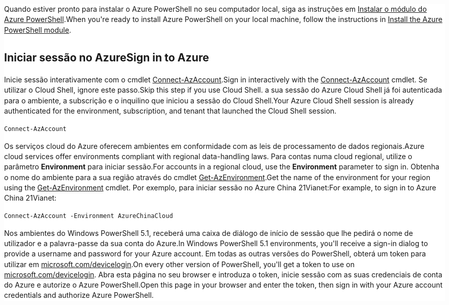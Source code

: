 <span data-ttu-id="04b8f-111">Quando estiver pronto para instalar o Azure PowerShell no seu computador local, siga as instruções em [Instalar o módulo do Azure PowerShell](install-az-ps.md).</span><span class="sxs-lookup"><span data-stu-id="04b8f-111">When you're ready to install Azure PowerShell on your local machine, follow the instructions in [Install the Azure PowerShell module](install-az-ps.md).</span></span>

## <a name="sign-in-to-azure"></a><span data-ttu-id="04b8f-112">Iniciar sessão no Azure</span><span class="sxs-lookup"><span data-stu-id="04b8f-112">Sign in to Azure</span></span>

<span data-ttu-id="04b8f-113">Inicie sessão interativamente com o cmdlet [Connect-AzAccount](/powershell/module/az.accounts/connect-azaccount).</span><span class="sxs-lookup"><span data-stu-id="04b8f-113">Sign in interactively with the [Connect-AzAccount](/powershell/module/az.accounts/connect-azaccount) cmdlet.</span></span> <span data-ttu-id="04b8f-114">Se utilizar o Cloud Shell, ignore este passo.</span><span class="sxs-lookup"><span data-stu-id="04b8f-114">Skip this step if you use Cloud Shell.</span></span> <span data-ttu-id="04b8f-115">a sua sessão do Azure Cloud Shell já foi autenticada para o ambiente, a subscrição e o inquilino que iniciou a sessão do Cloud Shell.</span><span class="sxs-lookup"><span data-stu-id="04b8f-115">Your Azure Cloud Shell session is already authenticated for the environment, subscription, and tenant that launched the Cloud Shell session.</span></span>

```azurepowershell-interactive
Connect-AzAccount
```

<span data-ttu-id="04b8f-116">Os serviços cloud do Azure oferecem ambientes em conformidade com as leis de processamento de dados regionais.</span><span class="sxs-lookup"><span data-stu-id="04b8f-116">Azure cloud services offer environments compliant with regional data-handling laws.</span></span> <span data-ttu-id="04b8f-117">Para contas numa cloud regional, utilize o parâmetro **Environment** para iniciar sessão.</span><span class="sxs-lookup"><span data-stu-id="04b8f-117">For accounts in a regional cloud, use the **Environment** parameter to sign in.</span></span> <span data-ttu-id="04b8f-118">Obtenha o nome do ambiente para a sua região através do cmdlet [Get-AzEnvironment](/powershell/module/Az.Accounts/Get-AzEnvironment).</span><span class="sxs-lookup"><span data-stu-id="04b8f-118">Get the name of the environment for your region using the [Get-AzEnvironment](/powershell/module/Az.Accounts/Get-AzEnvironment) cmdlet.</span></span>
<span data-ttu-id="04b8f-119">Por exemplo, para iniciar sessão no Azure China 21Vianet:</span><span class="sxs-lookup"><span data-stu-id="04b8f-119">For example, to sign in to Azure China 21Vianet:</span></span>

```azurepowershell-interactive
Connect-AzAccount -Environment AzureChinaCloud
```

<span data-ttu-id="04b8f-120">Nos ambientes do Windows PowerShell 5.1, receberá uma caixa de diálogo de início de sessão que lhe pedirá o nome de utilizador e a palavra-passe da sua conta do Azure.</span><span class="sxs-lookup"><span data-stu-id="04b8f-120">In Windows PowerShell 5.1 environments, you'll receive a sign-in dialog to provide a username and password for your Azure account.</span></span> <span data-ttu-id="04b8f-121">Em todas as outras versões do PowerShell, obterá um token para utilizar em [microsoft.com/devicelogin](https://microsoft.com/devicelogin).</span><span class="sxs-lookup"><span data-stu-id="04b8f-121">On every other version of PowerShell, you'll get a token to use on [microsoft.com/devicelogin](https://microsoft.com/devicelogin).</span></span> <span data-ttu-id="04b8f-122">Abra esta página no seu browser e introduza o token, inicie sessão com as suas credenciais de conta do Azure e autorize o Azure PowerShell.</span><span class="sxs-lookup"><span data-stu-id="04b8f-122">Open this page in your browser and enter the token, then sign in with your Azure account credentials and authorize Azure PowerShell.</span></span>
